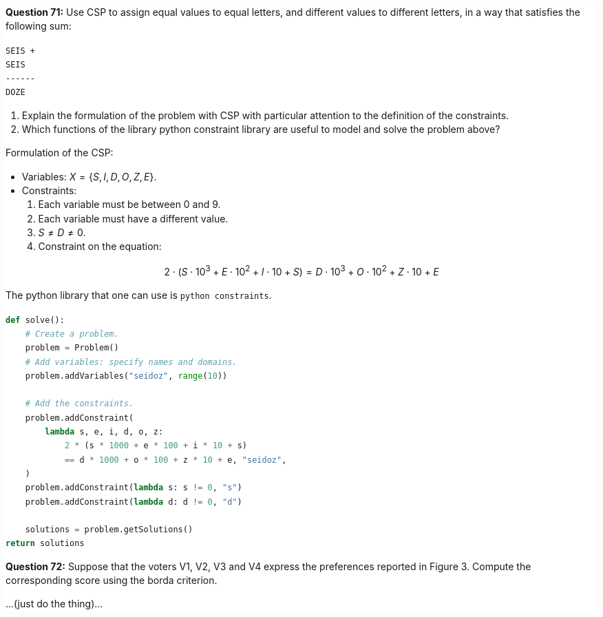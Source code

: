 

**Question 71:** Use CSP to assign equal values to equal letters, and different values to different letters, in a way that satisfies the following sum:

```
SEIS +
SEIS
------
DOZE
```

1. Explain the formulation of the problem with CSP with particular attention to the definition of the constraints.
2. Which functions of the library python constraint library are useful to model and solve the problem above?

Formulation of the CSP:
- Variables: $X = \{S, I, D, O, Z, E\}$.
- Constraints:
	1. Each variable must be between 0 and 9.
	2. Each variable must have a different value.
	3. $S \neq D \neq 0$.
	4. Constraint on the equation:

$$
2 \cdot (S \cdot 10^3 + E \cdot 10^2 + I \cdot 10 + S) = D\cdot 10^3 + O \cdot 10^2 + Z \cdot 10 + E
$$

The python library that one can use is `python constraints`.

```python
def solve():
	# Create a problem.
	problem = Problem()
	# Add variables: specify names and domains.
	problem.addVariables("seidoz", range(10))

	# Add the constraints.
	problem.addConstraint(
		lambda s, e, i, d, o, z: 
			2 * (s * 1000 + e * 100 + i * 10 + s) 
			== d * 1000 + o * 100 + z * 10 + e, "seidoz",
	)
	problem.addConstraint(lambda s: s != 0, "s")
	problem.addConstraint(lambda d: d != 0, "d")

	solutions = problem.getSolutions()
return solutions
```

**Question 72:** Suppose that the voters V1, V2, V3 and V4 express the preferences reported in Figure 3. Compute the corresponding score using the borda criterion.

...(just do the thing)...
